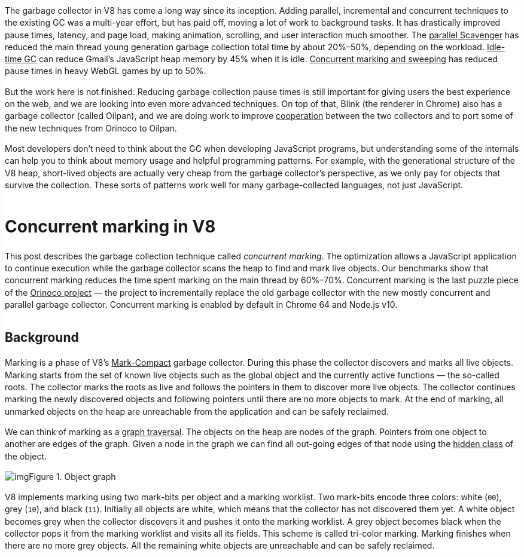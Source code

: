 The garbage collector in V8 has come a long way since its inception. Adding parallel, incremental and concurrent techniques to the existing GC was a multi-year effort, but has paid off, moving a lot of work to background tasks. It has drastically improved pause times, latency, and page load, making animation, scrolling, and user interaction much smoother. The [parallel Scavenger](https://v8.dev/blog/orinoco-parallel-scavenger) has reduced the main thread young generation garbage collection total time by about 20%–50%, depending on the workload. [Idle-time GC](https://v8.dev/blog/free-garbage-collection) can reduce Gmail’s JavaScript heap memory by 45% when it is idle. [Concurrent marking and sweeping](https://v8.dev/blog/jank-busters) has reduced pause times in heavy WebGL games by up to 50%.

But the work here is not finished. Reducing garbage collection pause times is still important for giving users the best experience on the web, and we are looking into even more advanced techniques. On top of that, Blink (the renderer in Chrome) also has a garbage collector (called Oilpan), and we are doing work to improve [cooperation](https://dl.acm.org/citation.cfm?doid=3288538.3276521) between the two collectors and to port some of the new techniques from Orinoco to Oilpan.

Most developers don’t need to think about the GC when developing JavaScript programs, but understanding some of the internals can help you to think about memory usage and helpful programming patterns. For example, with the generational structure of the V8 heap, short-lived objects are actually very cheap from the garbage collector’s perspective, as we only pay for objects that survive the collection. These sorts of patterns work well for many garbage-collected languages, not just JavaScript.

# Concurrent marking in V8

This post describes the garbage collection technique called *concurrent marking*. The optimization allows a JavaScript application to continue execution while the garbage collector scans the heap to find and mark live objects. Our benchmarks show that concurrent marking reduces the time spent marking on the main thread by 60%–70%. Concurrent marking is the last puzzle piece of the [Orinoco project](https://v8.dev/blog/orinoco) — the project to incrementally replace the old garbage collector with the new mostly concurrent and parallel garbage collector. Concurrent marking is enabled by default in Chrome 64 and Node.js v10.

## Background

Marking is a phase of V8’s [Mark-Compact](https://en.wikipedia.org/wiki/Tracing_garbage_collection) garbage collector. During this phase the collector discovers and marks all live objects. Marking starts from the set of known live objects such as the global object and the currently active functions — the so-called roots. The collector marks the roots as live and follows the pointers in them to discover more live objects. The collector continues marking the newly discovered objects and following pointers until there are no more objects to mark. At the end of marking, all unmarked objects on the heap are unreachable from the application and can be safely reclaimed.

We can think of marking as a [graph traversal](https://en.wikipedia.org/wiki/Graph_traversal). The objects on the heap are nodes of the graph. Pointers from one object to another are edges of the graph. Given a node in the graph we can find all out-going edges of that node using the [hidden class](https://v8.dev/blog/fast-properties) of the object.

![img](https://v8.dev/_img/concurrent-marking/00.svg)Figure 1. Object graph

V8 implements marking using two mark-bits per object and a marking worklist. Two mark-bits encode three colors: white (`00`), grey (`10`), and black (`11`). Initially all objects are white, which means that the collector has not discovered them yet. A white object becomes grey when the collector discovers it and pushes it onto the marking worklist. A grey object becomes black when the collector pops it from the marking worklist and visits all its fields. This scheme is called tri-color marking. Marking finishes when there are no more grey objects. All the remaining white objects are unreachable and can be safely reclaimed.
